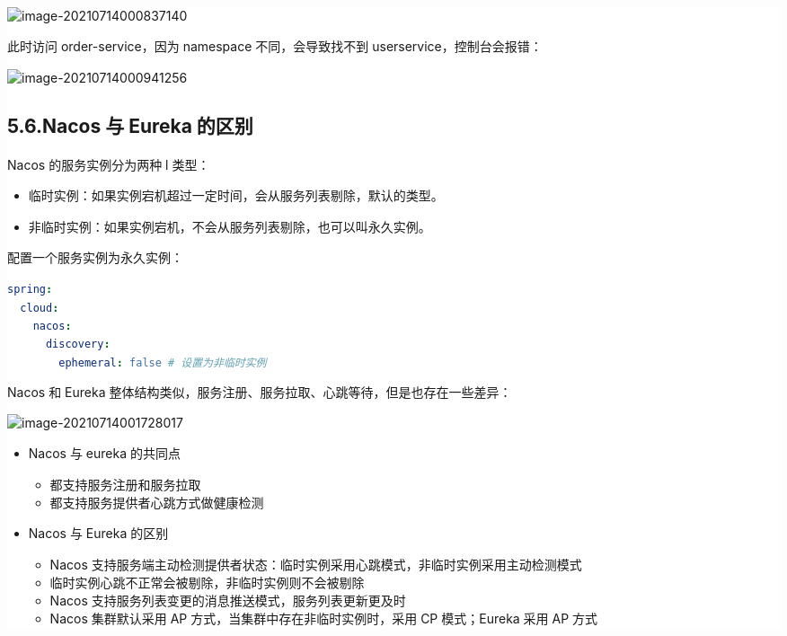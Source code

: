 ![image-20210714000837140](https://gcore.jsdelivr.net/gh/SurplusFate/guide_img@main/img/image-20210714000837140.png)

此时访问 order-service，因为 namespace 不同，会导致找不到 userservice，控制台会报错：

![image-20210714000941256](https://gcore.jsdelivr.net/gh/SurplusFate/guide_img@main/img/image-20210714000941256.png)

## 5.6.Nacos 与 Eureka 的区别

Nacos 的服务实例分为两种 l 类型：

- 临时实例：如果实例宕机超过一定时间，会从服务列表剔除，默认的类型。

- 非临时实例：如果实例宕机，不会从服务列表剔除，也可以叫永久实例。

配置一个服务实例为永久实例：

```yaml
spring:
  cloud:
    nacos:
      discovery:
        ephemeral: false # 设置为非临时实例
```

Nacos 和 Eureka 整体结构类似，服务注册、服务拉取、心跳等待，但是也存在一些差异：

![image-20210714001728017](https://gcore.jsdelivr.net/gh/SurplusFate/guide_img@main/img/image-20210714001728017.png)

- Nacos 与 eureka 的共同点

  - 都支持服务注册和服务拉取
  - 都支持服务提供者心跳方式做健康检测

- Nacos 与 Eureka 的区别
  - Nacos 支持服务端主动检测提供者状态：临时实例采用心跳模式，非临时实例采用主动检测模式
  - 临时实例心跳不正常会被剔除，非临时实例则不会被剔除
  - Nacos 支持服务列表变更的消息推送模式，服务列表更新更及时
  - Nacos 集群默认采用 AP 方式，当集群中存在非临时实例时，采用 CP 模式；Eureka 采用 AP 方式
